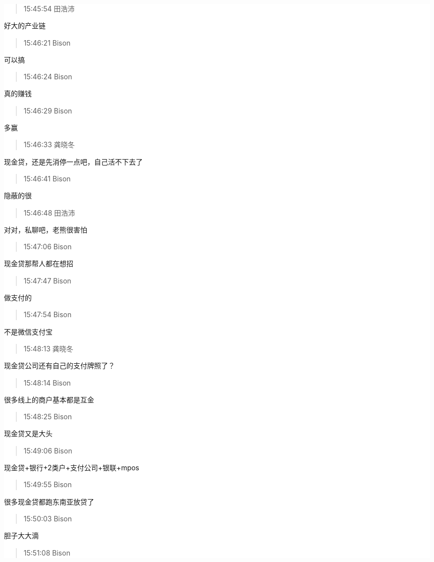 > 15:45:54  田浩沛  
   
好大的产业链  
   
> 15:46:21  Bison  
   
可以搞  
   
> 15:46:24  Bison  
   
真的赚钱  
   
> 15:46:29  Bison  
   
多赢  
   
> 15:46:33  龚晓冬  
   
现金贷，还是先消停一点吧，自己活不下去了  
   
> 15:46:41  Bison  
   
隐蔽的很  
   
> 15:46:48  田浩沛  
   
对对，私聊吧，老熊很害怕  
   
> 15:47:06  Bison  
   
现金贷那帮人都在想招  
   
> 15:47:47  Bison  
   
做支付的  
   
> 15:47:54  Bison  
   
不是微信支付宝  
   
> 15:48:13  龚晓冬  
   
现金贷公司还有自己的支付牌照了？  
   
> 15:48:14  Bison  
   
很多线上的商户基本都是互金  
   
> 15:48:25  Bison  
   
现金贷又是大头  
   
> 15:49:06  Bison  
   
现金贷+银行+2类户+支付公司+银联+mpos  
   
> 15:49:55  Bison  
   
很多现金贷都跑东南亚放贷了  
   
> 15:50:03  Bison  
   
胆子大大滴  
   
> 15:51:08  Bison  
   